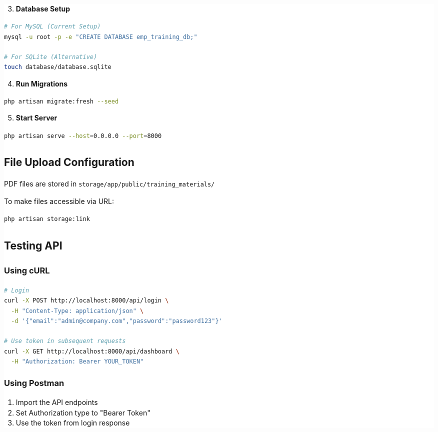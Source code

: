 3. **Database Setup**
```bash
# For MySQL (Current Setup)
mysql -u root -p -e "CREATE DATABASE emp_training_db;"

# For SQLite (Alternative)
touch database/database.sqlite
```

4. **Run Migrations**
```bash
php artisan migrate:fresh --seed
```

5. **Start Server**
```bash
php artisan serve --host=0.0.0.0 --port=8000
```

## File Upload Configuration

PDF files are stored in `storage/app/public/training_materials/`

To make files accessible via URL:
```bash
php artisan storage:link
```

## Testing API

### Using cURL
```bash
# Login
curl -X POST http://localhost:8000/api/login \
  -H "Content-Type: application/json" \
  -d '{"email":"admin@company.com","password":"password123"}'

# Use token in subsequent requests
curl -X GET http://localhost:8000/api/dashboard \
  -H "Authorization: Bearer YOUR_TOKEN"
```

### Using Postman
1. Import the API endpoints
2. Set Authorization type to "Bearer Token"
3. Use the token from login response
